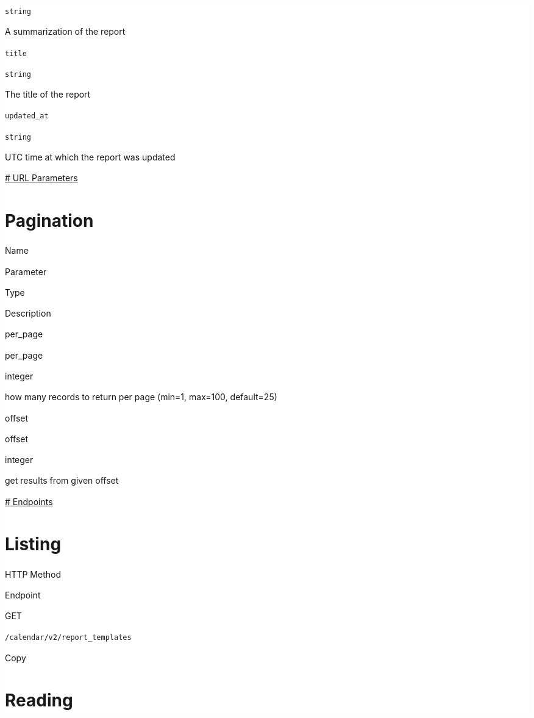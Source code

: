 `string`

A summarization of the report

`title`

`string`

The title of the report

`updated_at`

`string`

UTC time at which the report was updated

[# URL Parameters](#/apps/calendar/2022-07-07/vertices/report_template#url-parameters)

# Pagination

Name

Parameter

Type

Description

per\_page

per\_page

integer

how many records to return per page (min=1, max=100, default=25)

offset

offset

integer

get results from given offset

[# Endpoints](#/apps/calendar/2022-07-07/vertices/report_template#endpoints)

# Listing

HTTP Method

Endpoint

GET

`/calendar/v2/report_templates`

Copy

# Reading

